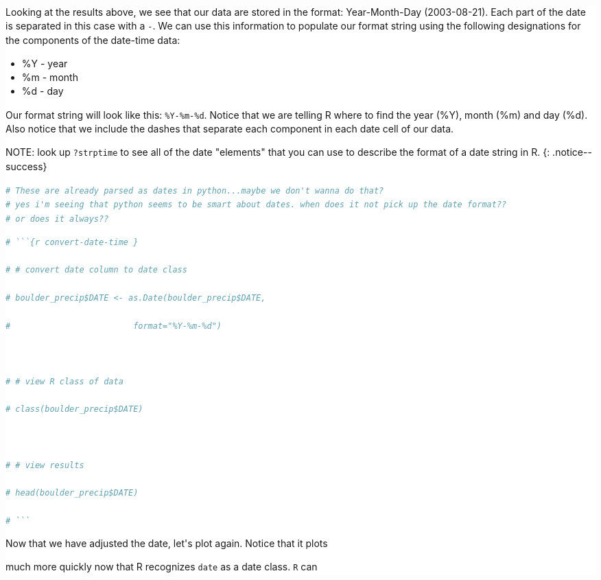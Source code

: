 Looking at the results above, we see that our data are stored in the format:
Year-Month-Day (2003-08-21). Each part of the date is separated in this case with
a `-`. We can use this information to populate our format
string using the following designations for the components of the date-time data:

* %Y - year
* %m - month
* %d - day

Our format string will look like this: `%Y-%m-%d`. Notice that we are telling
R where to find the year (%Y), month (%m) and day (%d). Also notice that we
include the dashes that separate each component in each date cell of our data.

NOTE: look up `?strptime` to see all of the date "elements" that you can use to
describe the format of a date string in R.
{: .notice--success}


```python
# These are already parsed as dates in python...maybe we don't wanna do that?
# yes i'm seeing that python seems to be smart about dates. when does it not pick up the date format?? 
# or does it always??
```


```python
# ```{r convert-date-time }

# # convert date column to date class

# boulder_precip$DATE <- as.Date(boulder_precip$DATE,

#                         format="%Y-%m-%d")



# # view R class of data

# class(boulder_precip$DATE)



# # view results

# head(boulder_precip$DATE)

# ```

```



Now that we have adjusted the date, let's plot again. Notice that it plots

much more quickly now that R recognizes `date` as a date class. `R` can
